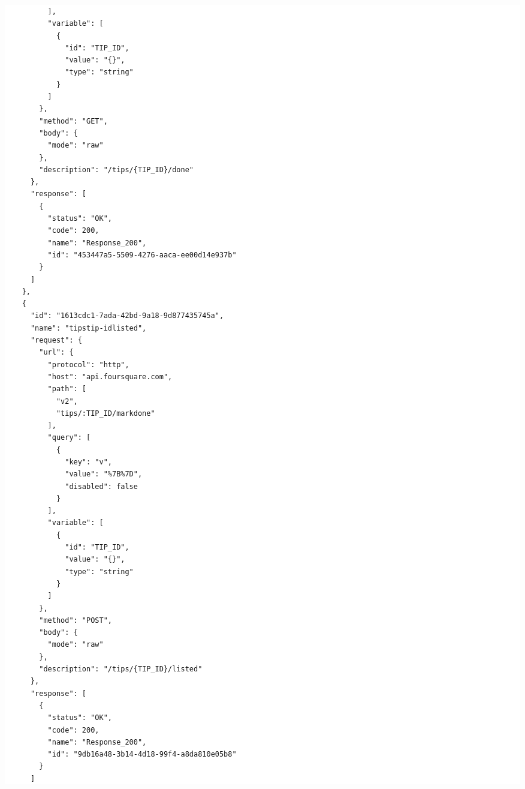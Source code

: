               ],
              "variable": [
                {
                  "id": "TIP_ID",
                  "value": "{}",
                  "type": "string"
                }
              ]
            },
            "method": "GET",
            "body": {
              "mode": "raw"
            },
            "description": "/tips/{TIP_ID}/done"
          },
          "response": [
            {
              "status": "OK",
              "code": 200,
              "name": "Response_200",
              "id": "453447a5-5509-4276-aaca-ee00d14e937b"
            }
          ]
        },
        {
          "id": "1613cdc1-7ada-42bd-9a18-9d877435745a",
          "name": "tipstip-idlisted",
          "request": {
            "url": {
              "protocol": "http",
              "host": "api.foursquare.com",
              "path": [
                "v2",
                "tips/:TIP_ID/markdone"
              ],
              "query": [
                {
                  "key": "v",
                  "value": "%7B%7D",
                  "disabled": false
                }
              ],
              "variable": [
                {
                  "id": "TIP_ID",
                  "value": "{}",
                  "type": "string"
                }
              ]
            },
            "method": "POST",
            "body": {
              "mode": "raw"
            },
            "description": "/tips/{TIP_ID}/listed"
          },
          "response": [
            {
              "status": "OK",
              "code": 200,
              "name": "Response_200",
              "id": "9db16a48-3b14-4d18-99f4-a8da810e05b8"
            }
          ]